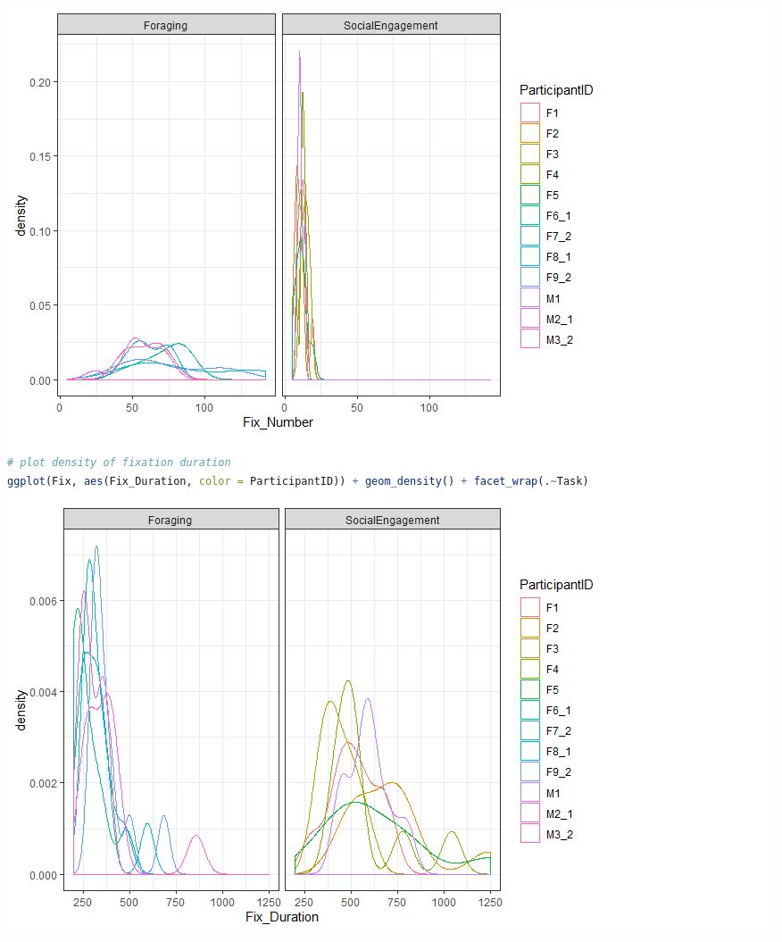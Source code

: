 ![](Data_visualizations_files/figure-markdown_github/sanity%20checks%20fixations-1.png)

``` r
# plot density of fixation duration
ggplot(Fix, aes(Fix_Duration, color = ParticipantID)) + geom_density() + facet_wrap(.~Task)
```

![](Data_visualizations_files/figure-markdown_github/sanity%20checks%20fixations-2.png)
